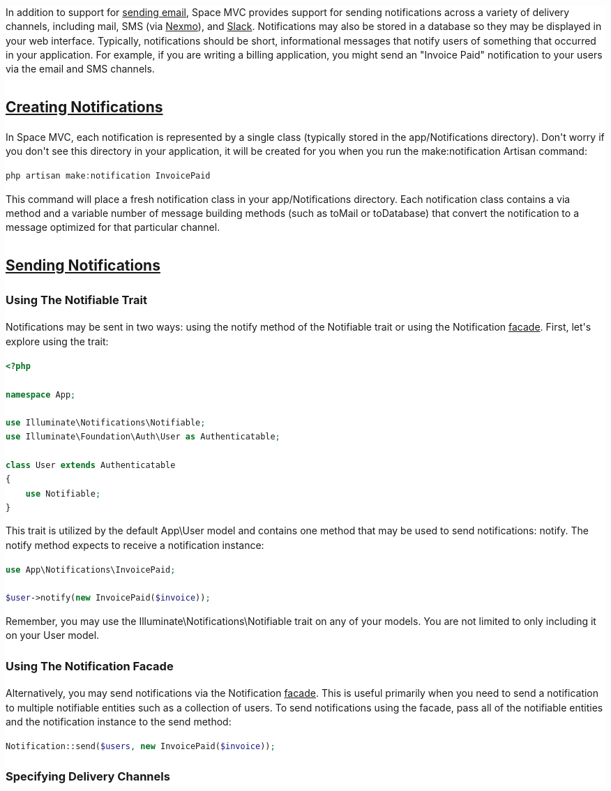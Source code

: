In addition to support for <a href="/docs/5.7/mail">sending email</a>, Space MVC provides support for sending notifications across a variety of delivery channels, including mail, SMS (via <a href="https://www.nexmo.com/">Nexmo</a>), and <a href="https://slack.com">Slack</a>. Notifications may also be stored in a database so they may be displayed in your web interface.
Typically, notifications should be short, informational messages that notify users of something that occurred in your application. For example, if you are writing a billing application, you might send an "Invoice Paid" notification to your users via the email and SMS channels.
<a name="creating-notifications"></a>
## <a href="#creating-notifications">Creating Notifications</a>
In Space MVC, each notification is represented by a single class (typically stored in the app/Notifications directory). Don't worry if you don't see this directory in your application, it will be created for you when you run the make:notification Artisan command:
```php
php artisan make:notification InvoicePaid
```
This command will place a fresh notification class in your app/Notifications directory. Each notification class contains a via method and a variable number of message building methods (such as toMail or toDatabase) that convert the notification to a message optimized for that particular channel.
<a name="sending-notifications"></a>
## <a href="#sending-notifications">Sending Notifications</a>
<a name="using-the-notifiable-trait"></a>
### Using The Notifiable Trait
Notifications may be sent in two ways: using the notify method of the Notifiable trait or using the Notification <a href="/docs/5.7/facades">facade</a>. First, let's explore using the trait:
```php
<?php

namespace App;

use Illuminate\Notifications\Notifiable;
use Illuminate\Foundation\Auth\User as Authenticatable;

class User extends Authenticatable
{
    use Notifiable;
}
```
This trait is utilized by the default App\User model and contains one method that may be used to send notifications: notify. The notify method expects to receive a notification instance:
```php
use App\Notifications\InvoicePaid;

$user->notify(new InvoicePaid($invoice));
```
Remember, you may use the Illuminate\Notifications\Notifiable trait on any of your models. You are not limited to only including it on your User model.
<a name="using-the-notification-facade"></a>
### Using The Notification Facade
Alternatively, you may send notifications via the Notification <a href="/docs/5.7/facades">facade</a>. This is useful primarily when you need to send a notification to multiple notifiable entities such as a collection of users. To send notifications using the facade, pass all of the notifiable entities and the notification instance to the send method:
```php
Notification::send($users, new InvoicePaid($invoice));
```
<a name="specifying-delivery-channels"></a>
### Specifying Delivery Channels